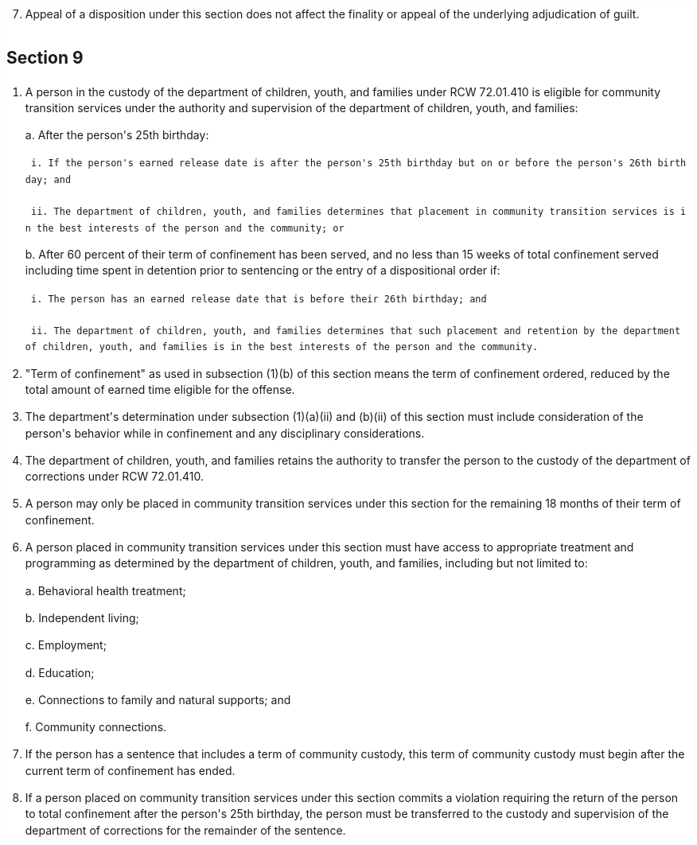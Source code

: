 7. Appeal of a disposition under this section does not affect the finality or appeal of the underlying adjudication of guilt.

## Section 9
1. A person in the custody of the department of children, youth, and families under RCW 72.01.410 is eligible for community transition services under the authority and supervision of the department of children, youth, and families:

    a. After the person's 25th birthday:

        i. If the person's earned release date is after the person's 25th birthday but on or before the person's 26th birthday; and

        ii. The department of children, youth, and families determines that placement in community transition services is in the best interests of the person and the community; or

    b. After 60 percent of their term of confinement has been served, and no less than 15 weeks of total confinement served including time spent in detention prior to sentencing or the entry of a dispositional order if:

        i. The person has an earned release date that is before their 26th birthday; and

        ii. The department of children, youth, and families determines that such placement and retention by the department of children, youth, and families is in the best interests of the person and the community.

2. "Term of confinement" as used in subsection (1)(b) of this section means the term of confinement ordered, reduced by the total amount of earned time eligible for the offense.

3. The department's determination under subsection (1)(a)(ii) and (b)(ii) of this section must include consideration of the person's behavior while in confinement and any disciplinary considerations.

4. The department of children, youth, and families retains the authority to transfer the person to the custody of the department of corrections under RCW 72.01.410.

5. A person may only be placed in community transition services under this section for the remaining 18 months of their term of confinement.

6. A person placed in community transition services under this section must have access to appropriate treatment and programming as determined by the department of children, youth, and families, including but not limited to:

    a. Behavioral health treatment;

    b. Independent living;

    c. Employment;

    d. Education;

    e. Connections to family and natural supports; and

    f. Community connections.

7. If the person has a sentence that includes a term of community custody, this term of community custody must begin after the current term of confinement has ended.

8. If a person placed on community transition services under this section commits a violation requiring the return of the person to total confinement after the person's 25th birthday, the person must be transferred to the custody and supervision of the department of corrections for the remainder of the sentence.
